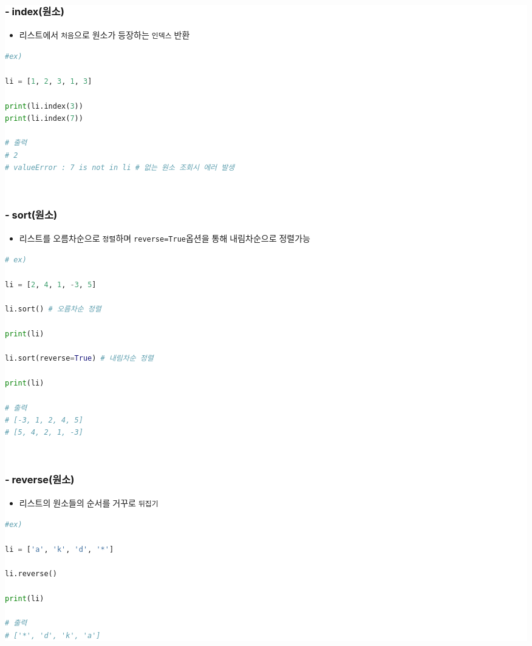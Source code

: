 ### - index(원소)

-   리스트에서 `처음`으로 원소가 등장하는 `인덱스` 반환

```python
#ex)

li = [1, 2, 3, 1, 3]

print(li.index(3))
print(li.index(7))

# 출력
# 2
# valueError : 7 is not in li # 없는 원소 조회시 에러 발생
```

<br>

### - sort(원소)

-   리스트를 오름차순으로 `정렬`하며 `reverse=True`옵션을 통해 내림차순으로 정렬가능

```python
# ex)

li = [2, 4, 1, -3, 5]

li.sort() # 오름차순 정렬

print(li)

li.sort(reverse=True) # 내림차순 정렬

print(li)

# 출력
# [-3, 1, 2, 4, 5]
# [5, 4, 2, 1, -3]
```

<br>

### - reverse(원소)

-   리스트의 원소들의 순서를 거꾸로 `뒤집기`

```python
#ex)

li = ['a', 'k', 'd', '*']

li.reverse()

print(li)

# 출력
# ['*', 'd', 'k', 'a']
```

